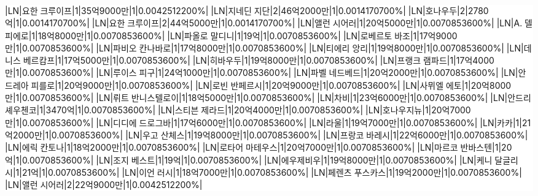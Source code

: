|LN|요한 크루이프|1|35억9000만|1|0.0042512200%|
|LN|지네딘 지단|2|46억2000만|1|0.0014170700%|
|LN|호나우두|2|2780억|1|0.0014170700%|
|LN|요한 크루이프|2|44억5000만|1|0.0014170700%|
|LN|앨런 시어러|1|20억5000만|1|0.0070853600%|
|LN|A. 델피에로|1|18억8000만|1|0.0070853600%|
|LN|파올로 말디니|1|19억|1|0.0070853600%|
|LN|로베르토 바조|1|17억9000만|1|0.0070853600%|
|LN|파비오 칸나바로|1|17억8000만|1|0.0070853600%|
|LN|티에리 앙리|1|19억8000만|1|0.0070853600%|
|LN|데니스 베르캄프|1|17억5000만|1|0.0070853600%|
|LN|히바우두|1|19억8000만|1|0.0070853600%|
|LN|프랭크 램파드|1|17억4000만|1|0.0070853600%|
|LN|루이스 피구|1|24억1000만|1|0.0070853600%|
|LN|파벨 네드베드|1|20억2000만|1|0.0070853600%|
|LN|안드레아 피를로|1|20억9000만|1|0.0070853600%|
|LN|로빈 반페르시|1|20억9000만|1|0.0070853600%|
|LN|사뮈엘 에토|1|20억8000만|1|0.0070853600%|
|LN|뤼트 반니스텔로이|1|18억5000만|1|0.0070853600%|
|LN|차비|1|23억6000만|1|0.0070853600%|
|LN|안드리 셰우첸코|1|3470억|1|0.0070853600%|
|LN|스티븐 제라드|1|20억4000만|1|0.0070853600%|
|LN|호나우지뉴|1|20억7000만|1|0.0070853600%|
|LN|디디에 드로그바|1|17억6000만|1|0.0070853600%|
|LN|라울|1|19억7000만|1|0.0070853600%|
|LN|카카|1|21억2000만|1|0.0070853600%|
|LN|우고 산체스|1|19억8000만|1|0.0070853600%|
|LN|프랑코 바레시|1|22억6000만|1|0.0070853600%|
|LN|에릭 칸토나|1|18억2000만|1|0.0070853600%|
|LN|로타어 마테우스|1|20억7000만|1|0.0070853600%|
|LN|마르코 반바스텐|1|20억|1|0.0070853600%|
|LN|조지 베스트|1|19억|1|0.0070853600%|
|LN|에우제비우|1|19억8000만|1|0.0070853600%|
|LN|케니 달글리시|1|21억|1|0.0070853600%|
|LN|이언 러시|1|18억7000만|1|0.0070853600%|
|LN|페렌츠 푸스카스|1|19억2000만|1|0.0070853600%|
|LN|앨런 시어러|2|22억9000만|1|0.0042512200%|